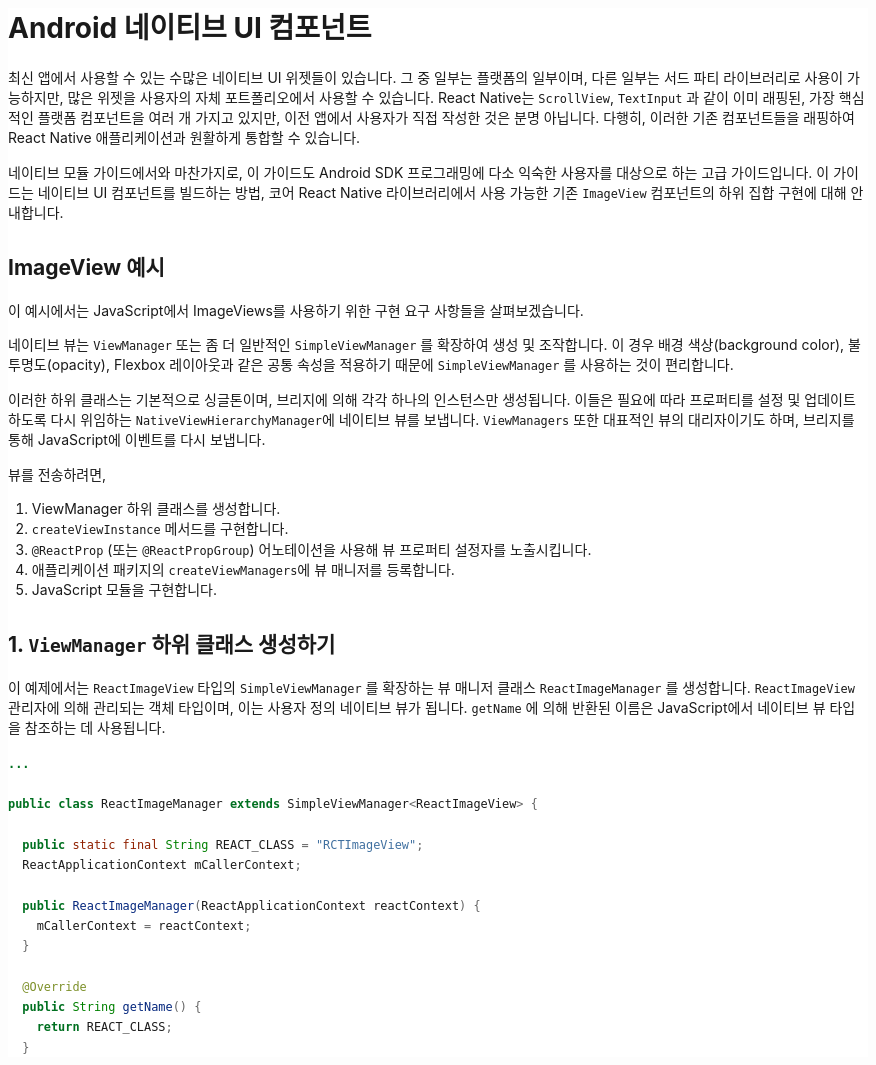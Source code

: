 # Android 네이티브 UI 컴포넌트

최신 앱에서 사용할 수 있는 수많은 네이티브 UI 위젯들이 있습니다. 그 중 일부는 플랫폼의 일부이며, 다른 일부는 서드 파티 라이브러리로 사용이 가능하지만, 많은 위젯을 사용자의 자체 포트폴리오에서 사용할 수 있습니다. React Native는 `ScrollView`, `TextInput` 과 같이 이미 래핑된, 가장 핵심적인 플랫폼 컴포넌트을 여러 개 가지고 있지만, 이전 앱에서 사용자가 직접 작성한 것은 분명 아닙니다. 다행히, 이러한 기존 컴포넌트들을 래핑하여 React Native 애플리케이션과 원활하게 통합할 수 있습니다. 

네이티브 모듈 가이드에서와 마찬가지로, 이 가이드도 Android SDK 프로그래밍에 다소 익숙한 사용자를 대상으로 하는 고급 가이드입니다. 이 가이드는 네이티브 UI 컴포넌트를 빌드하는 방법, 코어 React Native 라이브러리에서 사용 가능한 기존 `ImageView` 컴포넌트의 하위 집합 구현에 대해 안내합니다. 

## ImageView 예시

이 예시에서는 JavaScript에서 ImageViews를 사용하기 위한 구현 요구 사항들을 살펴보겠습니다. 

네이티브 뷰는 `ViewManager` 또는 좀 더 일반적인 `SimpleViewManager` 를 확장하여 생성 및 조작합니다. 이 경우 배경 색상(background color), 불투명도(opacity), Flexbox 레이아웃과 같은 공통 속성을 적용하기 때문에 `SimpleViewManager` 를 사용하는 것이 편리합니다. 

이러한 하위 클래스는 기본적으로 싱글톤이며, 브리지에 의해 각각 하나의 인스턴스만 생성됩니다. 이들은 필요에 따라 프로퍼티를 설정 및 업데이트하도록 다시 위임하는 `NativeViewHierarchyManager`에 네이티브 뷰를 보냅니다. `ViewManagers` 또한 대표적인 뷰의 대리자이기도 하며, 브리지를 통해 JavaScript에 이벤트를 다시 보냅니다. 

뷰를 전송하려면, 

1. ViewManager 하위 클래스를 생성합니다. 
2. `createViewInstance` 메서드를 구현합니다. 
3. `@ReactProp` (또는 `@ReactPropGroup`) 어노테이션을 사용해 뷰 프로퍼티 설정자를 노출시킵니다. 
4. 애플리케이션 패키지의 `createViewManagers`에 뷰 매니저를 등록합니다. 
5. JavaScript 모듈을 구현합니다. 

## 1. `ViewManager` 하위 클래스 생성하기

이 예제에서는  `ReactImageView` 타입의 `SimpleViewManager` 를 확장하는 뷰 매니저 클래스  `ReactImageManager` 를 생성합니다. `ReactImageView` 관리자에 의해 관리되는 객체 타입이며, 이는 사용자 정의 네이티브 뷰가 됩니다. `getName` 에 의해 반환된 이름은 JavaScript에서 네이티브 뷰 타입을 참조하는 데 사용됩니다. 

```java
...

public class ReactImageManager extends SimpleViewManager<ReactImageView> {

  public static final String REACT_CLASS = "RCTImageView";
  ReactApplicationContext mCallerContext;

  public ReactImageManager(ReactApplicationContext reactContext) {
    mCallerContext = reactContext;
  }

  @Override
  public String getName() {
    return REACT_CLASS;
  }
```
